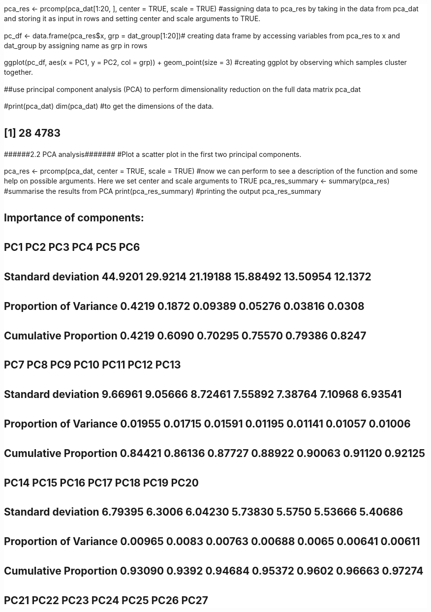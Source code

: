 pca_res <- prcomp(pca_dat[1:20, ], center = TRUE, scale = TRUE) #assigning data to pca_res by taking in the data from pca_dat and storing it as input in rows and setting center and scale arguments to TRUE.

pc_df <- data.frame(pca_res$x, grp = dat_group[1:20])# creating data frame by accessing variables from pca_res to x and dat_group by assigning name as grp in rows

ggplot(pc_df, aes(x = PC1, y = PC2, col = grp)) +
geom_point(size = 3) #creating ggplot by observing which samples cluster together.


##use principal component analysis (PCA) to perform dimensionality reduction on the full data matrix pca_dat

#print(pca_dat)
dim(pca_dat) #to get the dimensions of the data.
## [1]   28 4783
######2.2 PCA analysis####### #Plot a scatter plot in the first two principal components.

pca_res <- prcomp(pca_dat, center = TRUE, scale = TRUE) #now we can perform to see a description of the function and some help on possible arguments. Here we set center and scale arguments to TRUE
pca_res_summary <- summary(pca_res) #summarise the results from PCA
print(pca_res_summary) #printing the output pca_res_summary
## Importance of components:
##                            PC1     PC2      PC3      PC4      PC5     PC6
## Standard deviation     44.9201 29.9214 21.19188 15.88492 13.50954 12.1372
## Proportion of Variance  0.4219  0.1872  0.09389  0.05276  0.03816  0.0308
## Cumulative Proportion   0.4219  0.6090  0.70295  0.75570  0.79386  0.8247
##                            PC7     PC8     PC9    PC10    PC11    PC12    PC13
## Standard deviation     9.66961 9.05666 8.72461 7.55892 7.38764 7.10968 6.93541
## Proportion of Variance 0.01955 0.01715 0.01591 0.01195 0.01141 0.01057 0.01006
## Cumulative Proportion  0.84421 0.86136 0.87727 0.88922 0.90063 0.91120 0.92125
##                           PC14   PC15    PC16    PC17   PC18    PC19    PC20
## Standard deviation     6.79395 6.3006 6.04230 5.73830 5.5750 5.53666 5.40686
## Proportion of Variance 0.00965 0.0083 0.00763 0.00688 0.0065 0.00641 0.00611
## Cumulative Proportion  0.93090 0.9392 0.94684 0.95372 0.9602 0.96663 0.97274
##                           PC21    PC22    PC23    PC24    PC25    PC26    PC27